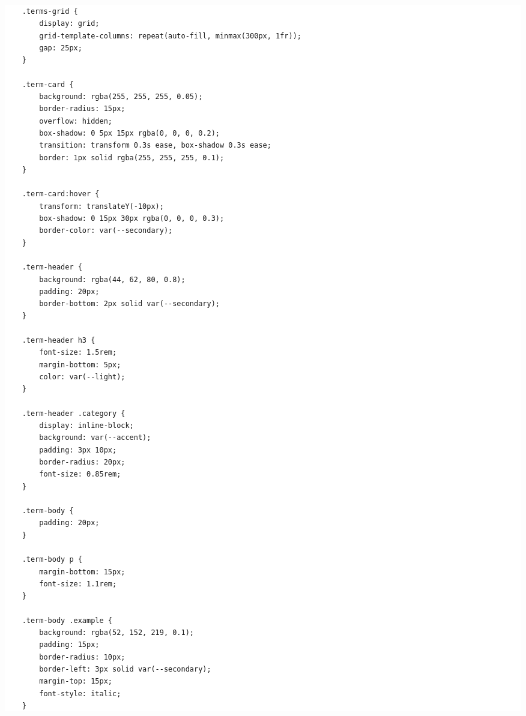         .terms-grid {
            display: grid;
            grid-template-columns: repeat(auto-fill, minmax(300px, 1fr));
            gap: 25px;
        }
        
        .term-card {
            background: rgba(255, 255, 255, 0.05);
            border-radius: 15px;
            overflow: hidden;
            box-shadow: 0 5px 15px rgba(0, 0, 0, 0.2);
            transition: transform 0.3s ease, box-shadow 0.3s ease;
            border: 1px solid rgba(255, 255, 255, 0.1);
        }
        
        .term-card:hover {
            transform: translateY(-10px);
            box-shadow: 0 15px 30px rgba(0, 0, 0, 0.3);
            border-color: var(--secondary);
        }
        
        .term-header {
            background: rgba(44, 62, 80, 0.8);
            padding: 20px;
            border-bottom: 2px solid var(--secondary);
        }
        
        .term-header h3 {
            font-size: 1.5rem;
            margin-bottom: 5px;
            color: var(--light);
        }
        
        .term-header .category {
            display: inline-block;
            background: var(--accent);
            padding: 3px 10px;
            border-radius: 20px;
            font-size: 0.85rem;
        }
        
        .term-body {
            padding: 20px;
        }
        
        .term-body p {
            margin-bottom: 15px;
            font-size: 1.1rem;
        }
        
        .term-body .example {
            background: rgba(52, 152, 219, 0.1);
            padding: 15px;
            border-radius: 10px;
            border-left: 3px solid var(--secondary);
            margin-top: 15px;
            font-style: italic;
        }
        